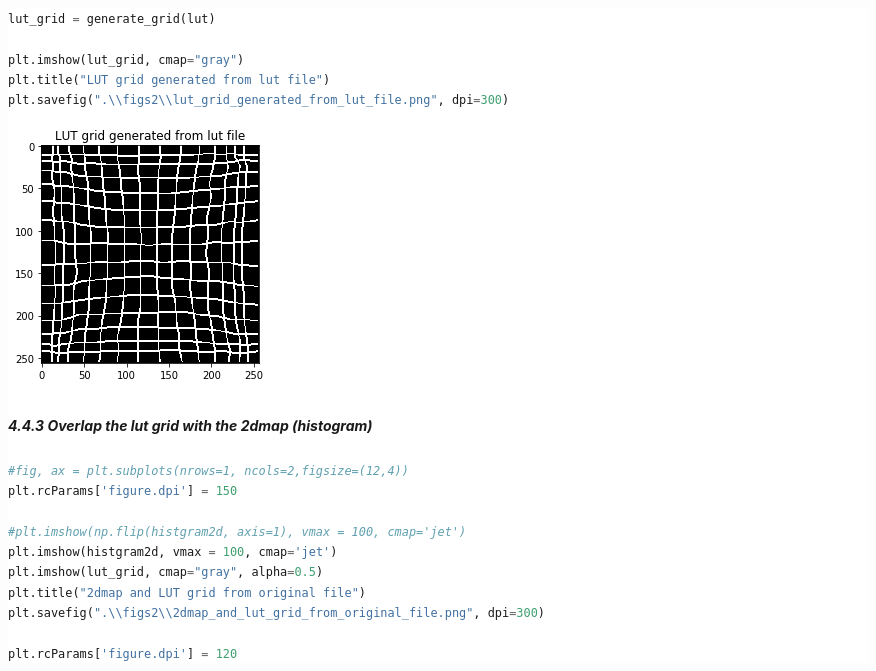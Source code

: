 
```python
lut_grid = generate_grid(lut)

plt.imshow(lut_grid, cmap="gray")
plt.title("LUT grid generated from lut file")
plt.savefig(".\\figs2\\lut_grid_generated_from_lut_file.png", dpi=300)
```


![png](PET_detector_block_02_files/PET_detector_block_02_47_0.png)


#####  
##### 4.4.3 Overlap the lut grid with the 2dmap (histogram)


```python
#fig, ax = plt.subplots(nrows=1, ncols=2,figsize=(12,4))
plt.rcParams['figure.dpi'] = 150

#plt.imshow(np.flip(histgram2d, axis=1), vmax = 100, cmap='jet')
plt.imshow(histgram2d, vmax = 100, cmap='jet')
plt.imshow(lut_grid, cmap="gray", alpha=0.5)
plt.title("2dmap and LUT grid from original file")
plt.savefig(".\\figs2\\2dmap_and_lut_grid_from_original_file.png", dpi=300)

plt.rcParams['figure.dpi'] = 120
```

